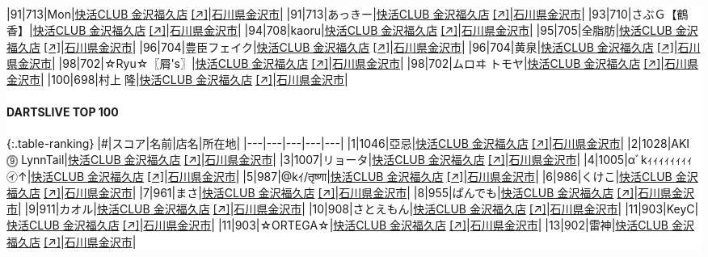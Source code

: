 |91|713|<span class="rank-name-dl">Mon</span>|<a href="/darts/rank/shops/db6f7975acda3e40774c926eb736cb5a.html">快活CLUB 金沢福久店</a> <a href="https://search.dartslive.com/jp/shop/db6f7975acda3e40774c926eb736cb5a">[↗]</a>|<a href="/darts/rank/石川県/金沢市">石川県金沢市</a>|
|91|713|<span class="rank-name-pd">あっきー</span>|<a href="/darts/rank/shops/85775.html">快活CLUB 金沢福久店</a> <a href="https://vs.phoenixdarts.com/jp/shop/shopDetailInfo/s_85775?s_seq=85775">[↗]</a>|<a href="/darts/rank/石川県/金沢市">石川県金沢市</a>|
|93|710|<span class="rank-name-pd">さぶＧ【鶴香】</span>|<a href="/darts/rank/shops/85775.html">快活CLUB 金沢福久店</a> <a href="https://vs.phoenixdarts.com/jp/shop/shopDetailInfo/s_85775?s_seq=85775">[↗]</a>|<a href="/darts/rank/石川県/金沢市">石川県金沢市</a>|
|94|708|<span class="rank-name-dl">kaoru</span>|<a href="/darts/rank/shops/db6f7975acda3e40774c926eb736cb5a.html">快活CLUB 金沢福久店</a> <a href="https://search.dartslive.com/jp/shop/db6f7975acda3e40774c926eb736cb5a">[↗]</a>|<a href="/darts/rank/石川県/金沢市">石川県金沢市</a>|
|95|705|<span class="rank-name-pd">全脂肪</span>|<a href="/darts/rank/shops/85775.html">快活CLUB 金沢福久店</a> <a href="https://vs.phoenixdarts.com/jp/shop/shopDetailInfo/s_85775?s_seq=85775">[↗]</a>|<a href="/darts/rank/石川県/金沢市">石川県金沢市</a>|
|96|704|<span class="rank-name-pd">豊臣フェイク</span>|<a href="/darts/rank/shops/85775.html">快活CLUB 金沢福久店</a> <a href="https://vs.phoenixdarts.com/jp/shop/shopDetailInfo/s_85775?s_seq=85775">[↗]</a>|<a href="/darts/rank/石川県/金沢市">石川県金沢市</a>|
|96|704|<span class="rank-name-pd">黄泉</span>|<a href="/darts/rank/shops/85775.html">快活CLUB 金沢福久店</a> <a href="https://vs.phoenixdarts.com/jp/shop/shopDetailInfo/s_85775?s_seq=85775">[↗]</a>|<a href="/darts/rank/石川県/金沢市">石川県金沢市</a>|
|98|702|<span class="rank-name-pd">☆Ryu☆〖屑&#x27;s〗</span>|<a href="/darts/rank/shops/85775.html">快活CLUB 金沢福久店</a> <a href="https://vs.phoenixdarts.com/jp/shop/shopDetailInfo/s_85775?s_seq=85775">[↗]</a>|<a href="/darts/rank/石川県/金沢市">石川県金沢市</a>|
|98|702|<span class="rank-name-dl">ムロヰ トモヤ</span>|<a href="/darts/rank/shops/db6f7975acda3e40774c926eb736cb5a.html">快活CLUB 金沢福久店</a> <a href="https://search.dartslive.com/jp/shop/db6f7975acda3e40774c926eb736cb5a">[↗]</a>|<a href="/darts/rank/石川県/金沢市">石川県金沢市</a>|
|100|698|<span class="rank-name-dl">村上 隆</span>|<a href="/darts/rank/shops/db6f7975acda3e40774c926eb736cb5a.html">快活CLUB 金沢福久店</a> <a href="https://search.dartslive.com/jp/shop/db6f7975acda3e40774c926eb736cb5a">[↗]</a>|<a href="/darts/rank/石川県/金沢市">石川県金沢市</a>|


#### DARTSLIVE TOP 100



{:.table-ranking}
|#|スコア|名前|店名|所在地|
|---|---|---|---|---|
|1|1046|<span class="rank-name-dl">亞忌</span>|<a href="/darts/rank/shops/db6f7975acda3e40774c926eb736cb5a.html">快活CLUB 金沢福久店</a> <a href="https://search.dartslive.com/jp/shop/db6f7975acda3e40774c926eb736cb5a">[↗]</a>|<a href="/darts/rank/石川県/金沢市">石川県金沢市</a>|
|2|1028|<span class="rank-name-dl">AKI ⓽ LynnTail</span>|<a href="/darts/rank/shops/db6f7975acda3e40774c926eb736cb5a.html">快活CLUB 金沢福久店</a> <a href="https://search.dartslive.com/jp/shop/db6f7975acda3e40774c926eb736cb5a">[↗]</a>|<a href="/darts/rank/石川県/金沢市">石川県金沢市</a>|
|3|1007|<span class="rank-name-dl">リョータ</span>|<a href="/darts/rank/shops/db6f7975acda3e40774c926eb736cb5a.html">快活CLUB 金沢福久店</a> <a href="https://search.dartslive.com/jp/shop/db6f7975acda3e40774c926eb736cb5a">[↗]</a>|<a href="/darts/rank/石川県/金沢市">石川県金沢市</a>|
|4|1005|<span class="rank-name-dl">αﾞkｨｨｨｨｨｨｨｨ㋑↑</span>|<a href="/darts/rank/shops/db6f7975acda3e40774c926eb736cb5a.html">快活CLUB 金沢福久店</a> <a href="https://search.dartslive.com/jp/shop/db6f7975acda3e40774c926eb736cb5a">[↗]</a>|<a href="/darts/rank/石川県/金沢市">石川県金沢市</a>|
|5|987|<span class="rank-name-dl">@kｲ/तृष्णा</span>|<a href="/darts/rank/shops/db6f7975acda3e40774c926eb736cb5a.html">快活CLUB 金沢福久店</a> <a href="https://search.dartslive.com/jp/shop/db6f7975acda3e40774c926eb736cb5a">[↗]</a>|<a href="/darts/rank/石川県/金沢市">石川県金沢市</a>|
|6|986|<span class="rank-name-dl">くけこ</span>|<a href="/darts/rank/shops/db6f7975acda3e40774c926eb736cb5a.html">快活CLUB 金沢福久店</a> <a href="https://search.dartslive.com/jp/shop/db6f7975acda3e40774c926eb736cb5a">[↗]</a>|<a href="/darts/rank/石川県/金沢市">石川県金沢市</a>|
|7|961|<span class="rank-name-dl">まさ</span>|<a href="/darts/rank/shops/db6f7975acda3e40774c926eb736cb5a.html">快活CLUB 金沢福久店</a> <a href="https://search.dartslive.com/jp/shop/db6f7975acda3e40774c926eb736cb5a">[↗]</a>|<a href="/darts/rank/石川県/金沢市">石川県金沢市</a>|
|8|955|<span class="rank-name-dl">ぱんでも</span>|<a href="/darts/rank/shops/db6f7975acda3e40774c926eb736cb5a.html">快活CLUB 金沢福久店</a> <a href="https://search.dartslive.com/jp/shop/db6f7975acda3e40774c926eb736cb5a">[↗]</a>|<a href="/darts/rank/石川県/金沢市">石川県金沢市</a>|
|9|911|<span class="rank-name-dl">カオル</span>|<a href="/darts/rank/shops/db6f7975acda3e40774c926eb736cb5a.html">快活CLUB 金沢福久店</a> <a href="https://search.dartslive.com/jp/shop/db6f7975acda3e40774c926eb736cb5a">[↗]</a>|<a href="/darts/rank/石川県/金沢市">石川県金沢市</a>|
|10|908|<span class="rank-name-dl">さとえもん</span>|<a href="/darts/rank/shops/db6f7975acda3e40774c926eb736cb5a.html">快活CLUB 金沢福久店</a> <a href="https://search.dartslive.com/jp/shop/db6f7975acda3e40774c926eb736cb5a">[↗]</a>|<a href="/darts/rank/石川県/金沢市">石川県金沢市</a>|
|11|903|<span class="rank-name-dl">KeyC</span>|<a href="/darts/rank/shops/db6f7975acda3e40774c926eb736cb5a.html">快活CLUB 金沢福久店</a> <a href="https://search.dartslive.com/jp/shop/db6f7975acda3e40774c926eb736cb5a">[↗]</a>|<a href="/darts/rank/石川県/金沢市">石川県金沢市</a>|
|11|903|<span class="rank-name-dl">☆ORTEGA☆</span>|<a href="/darts/rank/shops/db6f7975acda3e40774c926eb736cb5a.html">快活CLUB 金沢福久店</a> <a href="https://search.dartslive.com/jp/shop/db6f7975acda3e40774c926eb736cb5a">[↗]</a>|<a href="/darts/rank/石川県/金沢市">石川県金沢市</a>|
|13|902|<span class="rank-name-dl">雷神</span>|<a href="/darts/rank/shops/db6f7975acda3e40774c926eb736cb5a.html">快活CLUB 金沢福久店</a> <a href="https://search.dartslive.com/jp/shop/db6f7975acda3e40774c926eb736cb5a">[↗]</a>|<a href="/darts/rank/石川県/金沢市">石川県金沢市</a>|